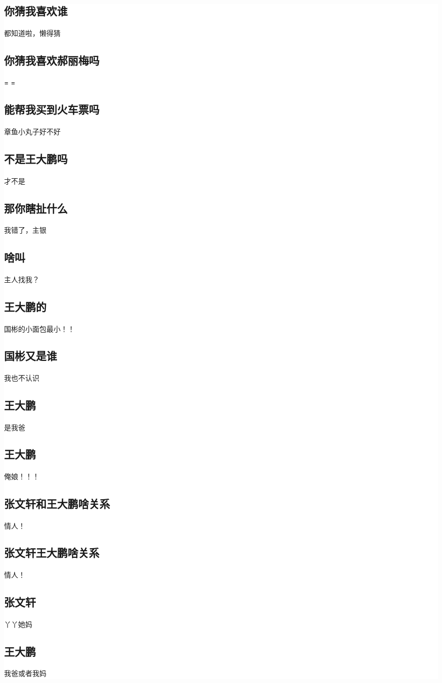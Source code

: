 ## 你猜我喜欢谁
都知道啦，懒得猜

## 你猜我喜欢郝丽梅吗
= =

## 能帮我买到火车票吗
章鱼小丸子好不好

## 不是王大鹏吗
才不是

## 那你瞎扯什么
我错了，主银

## 啥叫
主人找我？

## 王大鹏的
国彬的小面包最小！！

## 国彬又是谁
我也不认识

## 王大鹏
是我爸

## 王大鹏
俺娘！！！

## 张文轩和王大鹏啥关系
情人！

## 张文轩王大鹏啥关系
情人！

## 张文轩
丫丫她妈

## 王大鹏
我爸或者我妈
